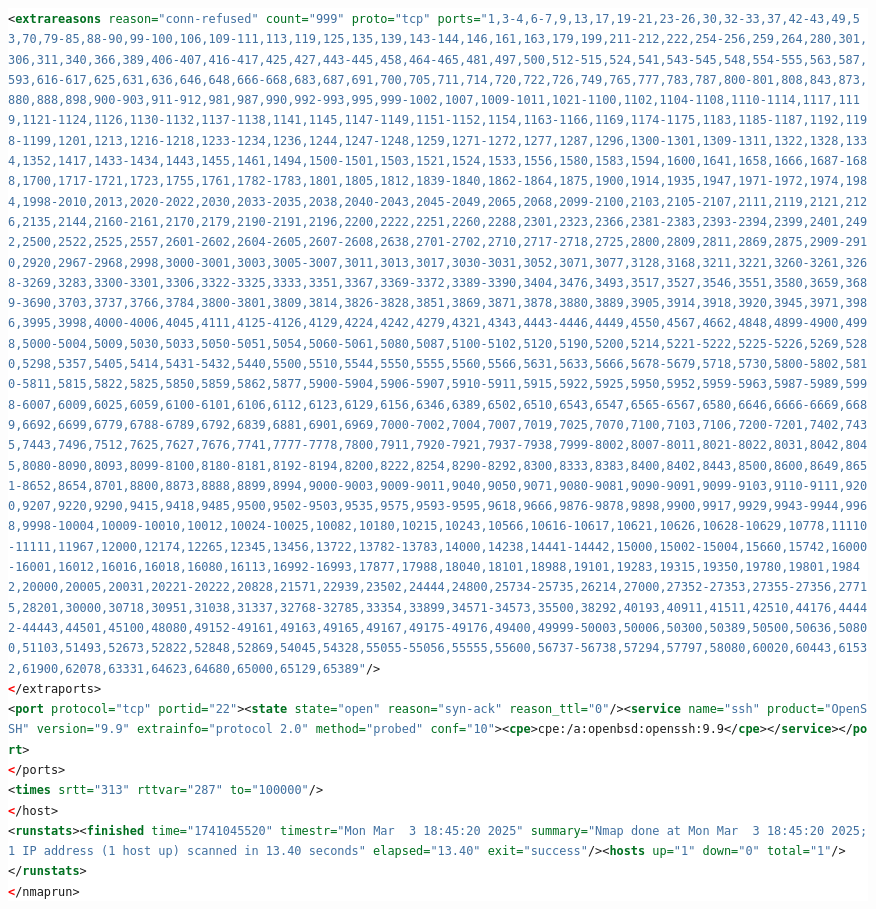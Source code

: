 ```xml
<extrareasons reason="conn-refused" count="999" proto="tcp" ports="1,3-4,6-7,9,13,17,19-21,23-26,30,32-33,37,42-43,49,53,70,79-85,88-90,99-100,106,109-111,113,119,125,135,139,143-144,146,161,163,179,199,211-212,222,254-256,259,264,280,301,306,311,340,366,389,406-407,416-417,425,427,443-445,458,464-465,481,497,500,512-515,524,541,543-545,548,554-555,563,587,593,616-617,625,631,636,646,648,666-668,683,687,691,700,705,711,714,720,722,726,749,765,777,783,787,800-801,808,843,873,880,888,898,900-903,911-912,981,987,990,992-993,995,999-1002,1007,1009-1011,1021-1100,1102,1104-1108,1110-1114,1117,1119,1121-1124,1126,1130-1132,1137-1138,1141,1145,1147-1149,1151-1152,1154,1163-1166,1169,1174-1175,1183,1185-1187,1192,1198-1199,1201,1213,1216-1218,1233-1234,1236,1244,1247-1248,1259,1271-1272,1277,1287,1296,1300-1301,1309-1311,1322,1328,1334,1352,1417,1433-1434,1443,1455,1461,1494,1500-1501,1503,1521,1524,1533,1556,1580,1583,1594,1600,1641,1658,1666,1687-1688,1700,1717-1721,1723,1755,1761,1782-1783,1801,1805,1812,1839-1840,1862-1864,1875,1900,1914,1935,1947,1971-1972,1974,1984,1998-2010,2013,2020-2022,2030,2033-2035,2038,2040-2043,2045-2049,2065,2068,2099-2100,2103,2105-2107,2111,2119,2121,2126,2135,2144,2160-2161,2170,2179,2190-2191,2196,2200,2222,2251,2260,2288,2301,2323,2366,2381-2383,2393-2394,2399,2401,2492,2500,2522,2525,2557,2601-2602,2604-2605,2607-2608,2638,2701-2702,2710,2717-2718,2725,2800,2809,2811,2869,2875,2909-2910,2920,2967-2968,2998,3000-3001,3003,3005-3007,3011,3013,3017,3030-3031,3052,3071,3077,3128,3168,3211,3221,3260-3261,3268-3269,3283,3300-3301,3306,3322-3325,3333,3351,3367,3369-3372,3389-3390,3404,3476,3493,3517,3527,3546,3551,3580,3659,3689-3690,3703,3737,3766,3784,3800-3801,3809,3814,3826-3828,3851,3869,3871,3878,3880,3889,3905,3914,3918,3920,3945,3971,3986,3995,3998,4000-4006,4045,4111,4125-4126,4129,4224,4242,4279,4321,4343,4443-4446,4449,4550,4567,4662,4848,4899-4900,4998,5000-5004,5009,5030,5033,5050-5051,5054,5060-5061,5080,5087,5100-5102,5120,5190,5200,5214,5221-5222,5225-5226,5269,5280,5298,5357,5405,5414,5431-5432,5440,5500,5510,5544,5550,5555,5560,5566,5631,5633,5666,5678-5679,5718,5730,5800-5802,5810-5811,5815,5822,5825,5850,5859,5862,5877,5900-5904,5906-5907,5910-5911,5915,5922,5925,5950,5952,5959-5963,5987-5989,5998-6007,6009,6025,6059,6100-6101,6106,6112,6123,6129,6156,6346,6389,6502,6510,6543,6547,6565-6567,6580,6646,6666-6669,6689,6692,6699,6779,6788-6789,6792,6839,6881,6901,6969,7000-7002,7004,7007,7019,7025,7070,7100,7103,7106,7200-7201,7402,7435,7443,7496,7512,7625,7627,7676,7741,7777-7778,7800,7911,7920-7921,7937-7938,7999-8002,8007-8011,8021-8022,8031,8042,8045,8080-8090,8093,8099-8100,8180-8181,8192-8194,8200,8222,8254,8290-8292,8300,8333,8383,8400,8402,8443,8500,8600,8649,8651-8652,8654,8701,8800,8873,8888,8899,8994,9000-9003,9009-9011,9040,9050,9071,9080-9081,9090-9091,9099-9103,9110-9111,9200,9207,9220,9290,9415,9418,9485,9500,9502-9503,9535,9575,9593-9595,9618,9666,9876-9878,9898,9900,9917,9929,9943-9944,9968,9998-10004,10009-10010,10012,10024-10025,10082,10180,10215,10243,10566,10616-10617,10621,10626,10628-10629,10778,11110-11111,11967,12000,12174,12265,12345,13456,13722,13782-13783,14000,14238,14441-14442,15000,15002-15004,15660,15742,16000-16001,16012,16016,16018,16080,16113,16992-16993,17877,17988,18040,18101,18988,19101,19283,19315,19350,19780,19801,19842,20000,20005,20031,20221-20222,20828,21571,22939,23502,24444,24800,25734-25735,26214,27000,27352-27353,27355-27356,27715,28201,30000,30718,30951,31038,31337,32768-32785,33354,33899,34571-34573,35500,38292,40193,40911,41511,42510,44176,44442-44443,44501,45100,48080,49152-49161,49163,49165,49167,49175-49176,49400,49999-50003,50006,50300,50389,50500,50636,50800,51103,51493,52673,52822,52848,52869,54045,54328,55055-55056,55555,55600,56737-56738,57294,57797,58080,60020,60443,61532,61900,62078,63331,64623,64680,65000,65129,65389"/>
</extraports>
<port protocol="tcp" portid="22"><state state="open" reason="syn-ack" reason_ttl="0"/><service name="ssh" product="OpenSSH" version="9.9" extrainfo="protocol 2.0" method="probed" conf="10"><cpe>cpe:/a:openbsd:openssh:9.9</cpe></service></port>
</ports>
<times srtt="313" rttvar="287" to="100000"/>
</host>
<runstats><finished time="1741045520" timestr="Mon Mar  3 18:45:20 2025" summary="Nmap done at Mon Mar  3 18:45:20 2025; 1 IP address (1 host up) scanned in 13.40 seconds" elapsed="13.40" exit="success"/><hosts up="1" down="0" total="1"/>
</runstats>
</nmaprun>
```

